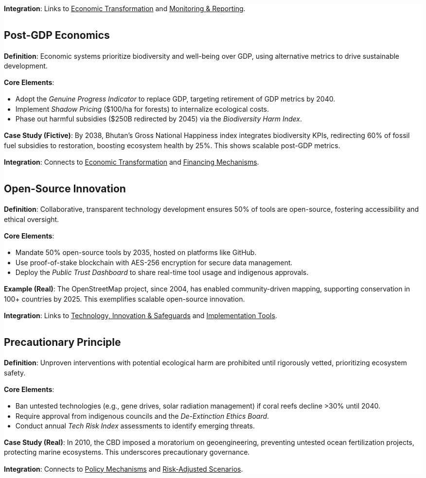 **Integration**: Links to [Economic Transformation](/frameworks/biodiversity/implementation/economic-transformation) and [Monitoring & Reporting](/frameworks/biodiversity/implementation/monitoring).

## <a id="post-gdp-economics"></a>Post-GDP Economics

**Definition**: Economic systems prioritize biodiversity and well-being over GDP, using alternative metrics to drive sustainable development.

**Core Elements**:
- Adopt the *Genuine Progress Indicator* to replace GDP, targeting retirement of GDP metrics by 2040.
- Implement *Shadow Pricing* ($100/ha for forests) to internalize ecological costs.
- Phase out harmful subsidies ($250B redirected by 2045) via the *Biodiversity Harm Index*.

**Case Study (Fictive)**: By 2038, Bhutan’s Gross National Happiness index integrates biodiversity KPIs, redirecting 60% of fossil fuel subsidies to restoration, boosting ecosystem health by 25%. This shows scalable post-GDP metrics.

**Integration**: Connects to [Economic Transformation](/frameworks/biodiversity/implementation/economic-transformation) and [Financing Mechanisms](/frameworks/biodiversity/implementation/financing).

## <a id="open-source-innovation"></a>Open-Source Innovation

**Definition**: Collaborative, transparent technology development ensures 50% of tools are open-source, fostering accessibility and ethical oversight.

**Core Elements**:
- Mandate 50% open-source tools by 2035, hosted on platforms like GitHub.
- Use proof-of-stake blockchain with AES-256 encryption for secure data management.
- Deploy the *Public Trust Dashboard* to share real-time tool usage and indigenous approvals.

**Example (Real)**: The OpenStreetMap project, since 2004, has enabled community-driven mapping, supporting conservation in 100+ countries by 2025. This exemplifies scalable open-source innovation.

**Integration**: Links to [Technology, Innovation & Safeguards](/frameworks/biodiversity/implementation/technology) and [Implementation Tools](/frameworks/biodiversity/tools).

## <a id="precautionary-principle"></a>Precautionary Principle

**Definition**: Unproven interventions with potential ecological harm are prohibited until rigorously vetted, prioritizing ecosystem safety.

**Core Elements**:
- Ban untested technologies (e.g., gene drives, solar radiation management) if coral reefs decline >30% until 2040.
- Require approval from indigenous councils and the *De-Extinction Ethics Board*.
- Conduct annual *Tech Risk Index* assessments to identify emerging threats.

**Case Study (Real)**: In 2010, the CBD imposed a moratorium on geoengineering, preventing untested ocean fertilization projects, protecting marine ecosystems. This underscores precautionary governance.

**Integration**: Connects to [Policy Mechanisms](/frameworks/biodiversity/implementation/policy-mechanisms) and [Risk-Adjusted Scenarios](/frameworks/biodiversity/implementation/roadmap#risk-adjusted-scenarios).
